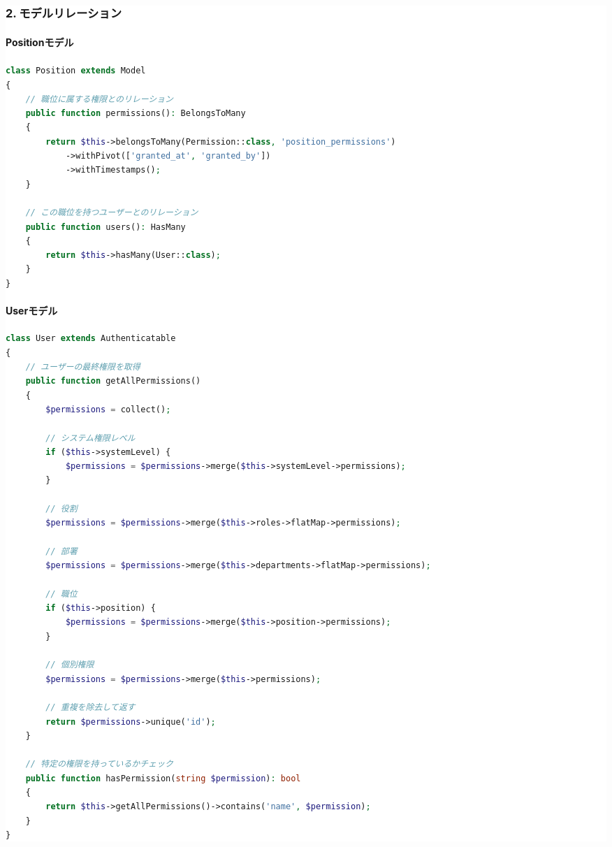 ### 2. モデルリレーション

#### Positionモデル
```php
class Position extends Model
{
    // 職位に属する権限とのリレーション
    public function permissions(): BelongsToMany
    {
        return $this->belongsToMany(Permission::class, 'position_permissions')
            ->withPivot(['granted_at', 'granted_by'])
            ->withTimestamps();
    }

    // この職位を持つユーザーとのリレーション
    public function users(): HasMany
    {
        return $this->hasMany(User::class);
    }
}
```

#### Userモデル
```php
class User extends Authenticatable
{
    // ユーザーの最終権限を取得
    public function getAllPermissions()
    {
        $permissions = collect();

        // システム権限レベル
        if ($this->systemLevel) {
            $permissions = $permissions->merge($this->systemLevel->permissions);
        }

        // 役割
        $permissions = $permissions->merge($this->roles->flatMap->permissions);

        // 部署
        $permissions = $permissions->merge($this->departments->flatMap->permissions);

        // 職位
        if ($this->position) {
            $permissions = $permissions->merge($this->position->permissions);
        }

        // 個別権限
        $permissions = $permissions->merge($this->permissions);

        // 重複を除去して返す
        return $permissions->unique('id');
    }

    // 特定の権限を持っているかチェック
    public function hasPermission(string $permission): bool
    {
        return $this->getAllPermissions()->contains('name', $permission);
    }
}
```
